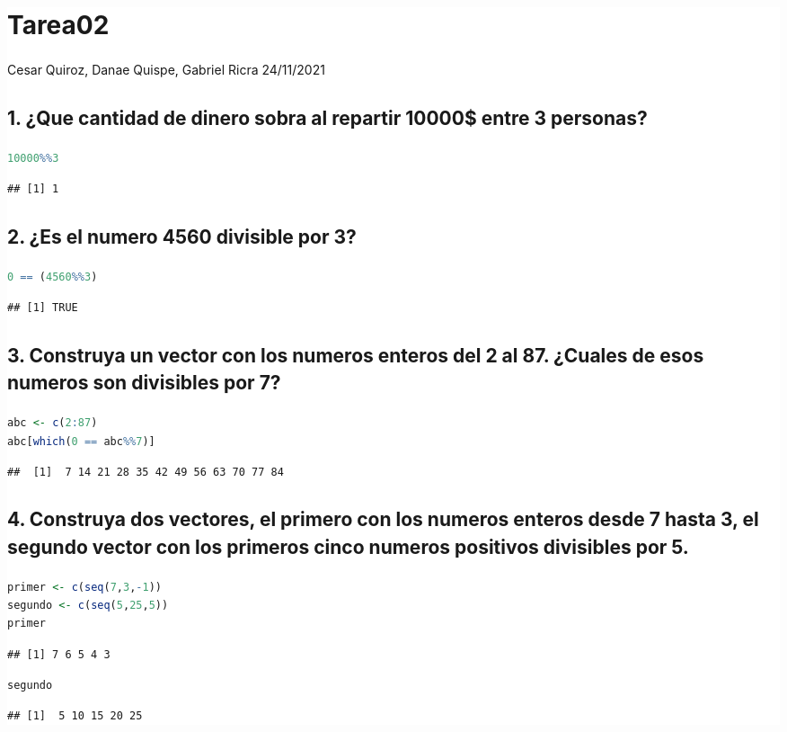 Tarea02
================
Cesar Quiroz, Danae Quispe, Gabriel Ricra
24/11/2021

## 1. ¿Que cantidad de dinero sobra al repartir 10000$ entre 3 personas?

``` r
10000%%3
```

    ## [1] 1

## 2. ¿Es el numero 4560 divisible por 3?

``` r
0 == (4560%%3)
```

    ## [1] TRUE

## 3. Construya un vector con los numeros enteros del 2 al 87. ¿Cuales de esos numeros son divisibles por 7?

``` r
abc <- c(2:87)
abc[which(0 == abc%%7)]
```

    ##  [1]  7 14 21 28 35 42 49 56 63 70 77 84

## 4. Construya dos vectores, el primero con los numeros enteros desde 7 hasta 3, el segundo vector con los primeros cinco numeros positivos divisibles por 5.

``` r
primer <- c(seq(7,3,-1))
segundo <- c(seq(5,25,5))
primer
```

    ## [1] 7 6 5 4 3

``` r
segundo
```

    ## [1]  5 10 15 20 25
